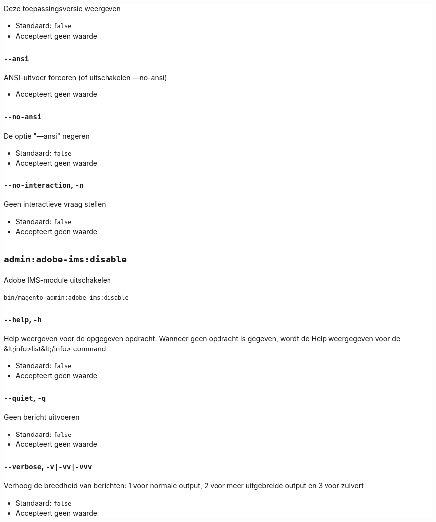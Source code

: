 Deze toepassingsversie weergeven

- Standaard: `false`
- Accepteert geen waarde

### `--ansi`

ANSI-uitvoer forceren (of uitschakelen —no-ansi)

- Accepteert geen waarde

### `--no-ansi`

De optie &quot;—ansi&quot; negeren

- Standaard: `false`
- Accepteert geen waarde

### `--no-interaction`, `-n`

Geen interactieve vraag stellen

- Standaard: `false`
- Accepteert geen waarde


## `admin:adobe-ims:disable`

Adobe IMS-module uitschakelen

```bash
bin/magento admin:adobe-ims:disable
```

### `--help`, `-h`

Help weergeven voor de opgegeven opdracht. Wanneer geen opdracht is gegeven, wordt de Help weergegeven voor de \&lt;info>list\&lt;/info> command

- Standaard: `false`
- Accepteert geen waarde

### `--quiet`, `-q`

Geen bericht uitvoeren

- Standaard: `false`
- Accepteert geen waarde

### `--verbose`, `-v|-vv|-vvv`

Verhoog de breedheid van berichten: 1 voor normale output, 2 voor meer uitgebreide output en 3 voor zuivert

- Standaard: `false`
- Accepteert geen waarde

